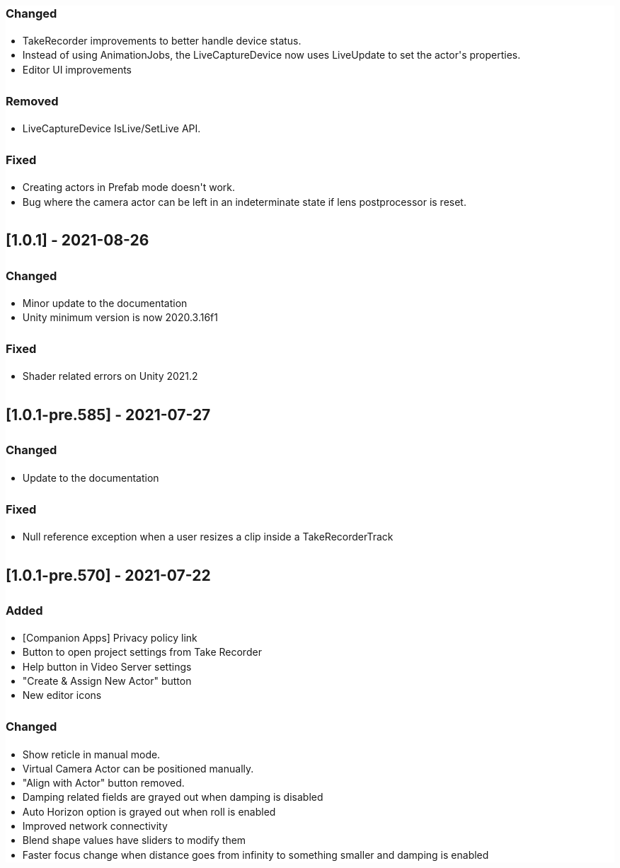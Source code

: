 ### Changed
  - TakeRecorder improvements to better handle device status.
  - Instead of using AnimationJobs, the LiveCaptureDevice now uses LiveUpdate to set the actor's properties.
  - Editor UI improvements

### Removed
  -  LiveCaptureDevice IsLive/SetLive API.

### Fixed
  - Creating actors in Prefab mode doesn't work.  
  - Bug where the camera actor can be left in an indeterminate state if lens postprocessor is reset.

## [1.0.1] - 2021-08-26

### Changed
  - Minor update to the documentation
  - Unity minimum version is now 2020.3.16f1

### Fixed
  - Shader related errors on Unity 2021.2

## [1.0.1-pre.585] - 2021-07-27

### Changed
  - Update to the documentation

### Fixed
  - Null reference exception when a user resizes a clip inside a TakeRecorderTrack

## [1.0.1-pre.570] - 2021-07-22

### Added
  - [Companion Apps] Privacy policy link
  - Button to open project settings from Take Recorder  
  - Help button in Video Server settings
  - "Create & Assign New Actor" button
  - New editor icons

### Changed
  - Show reticle in manual mode.
  - Virtual Camera Actor can be positioned manually.
  - "Align with Actor" button removed.
  - Damping related fields are grayed out when damping is disabled
  - Auto Horizon option is grayed out when roll is enabled
  - Improved network connectivity
  - Blend shape values have sliders to modify them
  - Faster focus change when distance goes from infinity to something smaller and damping is enabled
